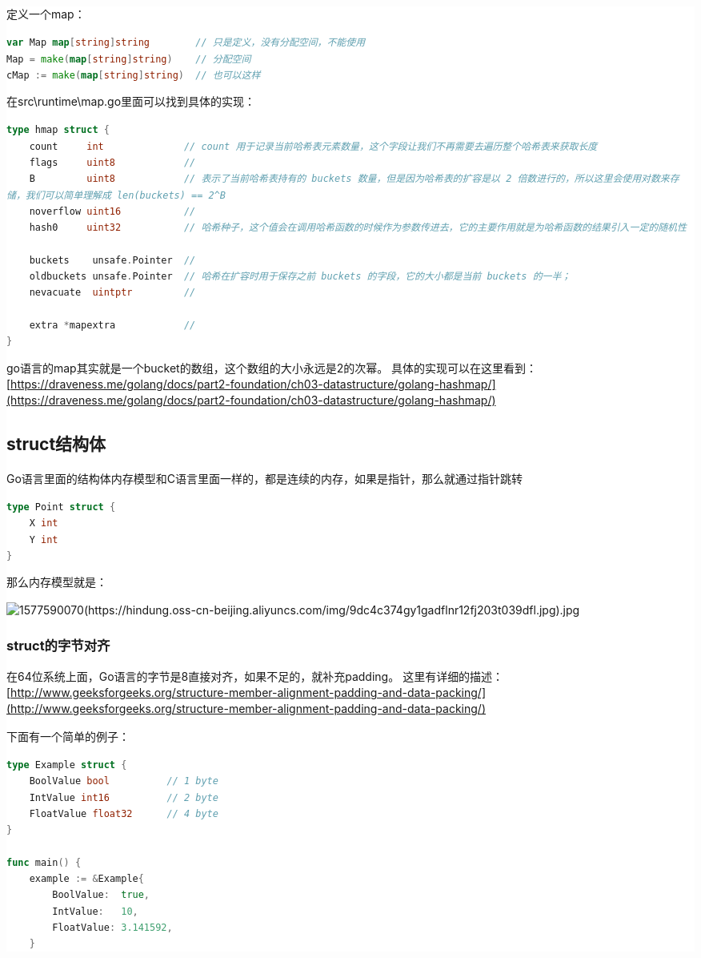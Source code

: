 定义一个map：

```Go
var Map map[string]string        // 只是定义，没有分配空间，不能使用
Map = make(map[string]string)    // 分配空间
cMap := make(map[string]string)  // 也可以这样
```


在src\runtime\map.go里面可以找到具体的实现：

```Go
type hmap struct {
	count     int              // count 用于记录当前哈希表元素数量，这个字段让我们不再需要去遍历整个哈希表来获取长度
	flags     uint8            // 
	B         uint8            // 表示了当前哈希表持有的 buckets 数量，但是因为哈希表的扩容是以 2 倍数进行的，所以这里会使用对数来存储，我们可以简单理解成 len(buckets) == 2^B
	noverflow uint16           // 
	hash0     uint32           // 哈希种子，这个值会在调用哈希函数的时候作为参数传进去，它的主要作用就是为哈希函数的结果引入一定的随机性

	buckets    unsafe.Pointer  // 
	oldbuckets unsafe.Pointer  // 哈希在扩容时用于保存之前 buckets 的字段，它的大小都是当前 buckets 的一半；
	nevacuate  uintptr         // 

	extra *mapextra            // 
}
```
go语言的map其实就是一个bucket的数组，这个数组的大小永远是2的次幂。
具体的实现可以在这里看到：[https://draveness.me/golang/docs/part2-foundation/ch03-datastructure/golang-hashmap/](https://draveness.me/golang/docs/part2-foundation/ch03-datastructure/golang-hashmap/)

struct结构体
-----------

Go语言里面的结构体内存模型和C语言里面一样的，都是连续的内存，如果是指针，那么就通过指针跳转
```GO
type Point struct {
    X int
    Y int 
}
```

那么内存模型就是：

![1577590070(https://hindung.oss-cn-beijing.aliyuncs.com/img/9dc4c374gy1gadflnr12fj203t039dfl.jpg).jpg](https://hindung.oss-cn-beijing.aliyuncs.com/img/9dc4c374gy1gadflnr12fj203t039dfl.jpg)


### struct的字节对齐

在64位系统上面，Go语言的字节是8直接对齐，如果不足的，就补充padding。
这里有详细的描述：[http://www.geeksforgeeks.org/structure-member-alignment-padding-and-data-packing/](http://www.geeksforgeeks.org/structure-member-alignment-padding-and-data-packing/)

下面有一个简单的例子：

```Go
type Example struct {
    BoolValue bool          // 1 byte
    IntValue int16          // 2 byte
    FloatValue float32      // 4 byte
}

func main() {
    example := &Example{
        BoolValue:  true,
        IntValue:   10,
        FloatValue: 3.141592,
    }

```